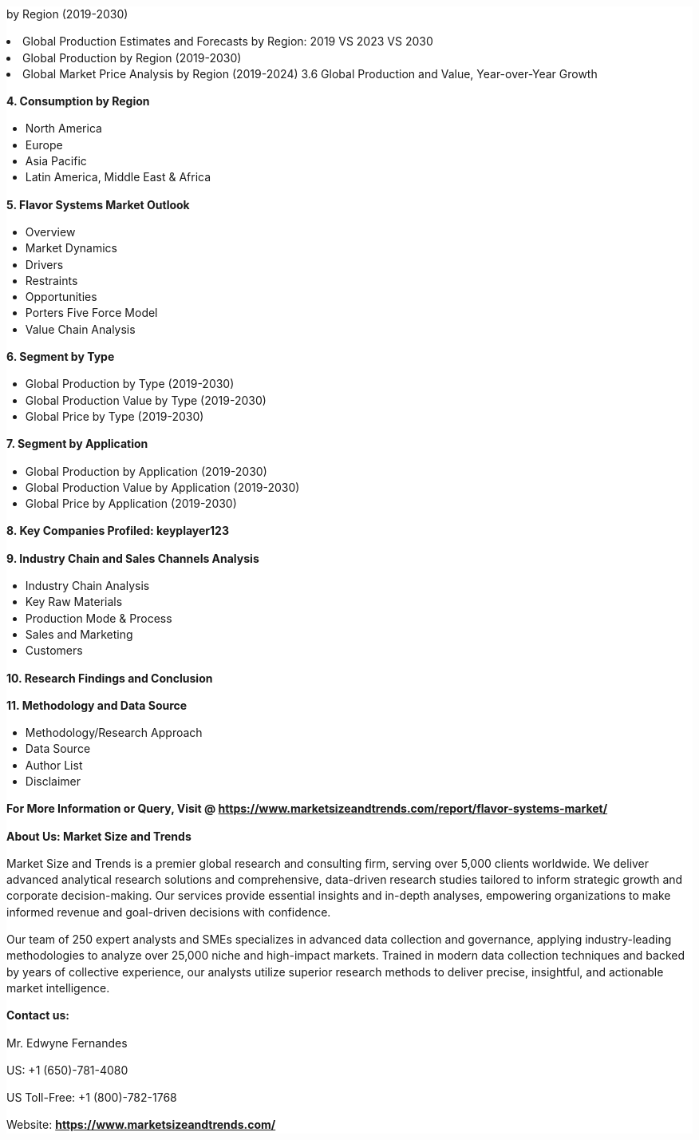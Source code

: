 by Region (2019-2030)</li><li>Global Production Estimates and Forecasts by Region: 2019 VS 2023 VS 2030</li><li>Global Production by Region (2019-2030)</li><li>Global Market Price Analysis by Region (2019-2024) 3.6 Global Production and Value, Year-over-Year Growth</li></ul><p><strong>4. Consumption by Region</strong></p><ul><li>North America</li><li>Europe</li><li>Asia Pacific</li><li>Latin America, Middle East &amp; Africa</li></ul><p><strong>5. Flavor Systems Market Outlook</strong></p><ul><li>Overview</li><li>Market Dynamics</li><li>Drivers</li><li>Restraints</li><li>Opportunities</li><li>Porters Five Force Model</li><li>Value Chain Analysis&nbsp;</li></ul><p><strong>6. Segment by Type</strong></p><ul><li>Global Production by Type (2019-2030)</li><li>Global Production Value by Type (2019-2030)</li><li>Global Price by Type (2019-2030)</li></ul><p><strong>7. Segment by Application</strong></p><ul><li>Global Production by Application (2019-2030)</li><li>Global Production Value by Application (2019-2030)</li><li>Global Price by Application (2019-2030)</li></ul><p><strong>8. Key Companies Profiled: keyplayer123</strong></p><p><strong>9. Industry Chain and Sales Channels Analysis</strong></p><ul><li>Industry Chain Analysis</li><li>Key Raw Materials</li><li>Production Mode &amp; Process</li><li>Sales and Marketing</li><li>Customers</li></ul><p><strong>10. Research Findings and Conclusion</strong></p><p><strong>11. Methodology and Data Source</strong></p><ul><li>Methodology/Research Approach</li><li>Data Source</li><li>Author List</li><li>Disclaimer</li></ul></p><p><strong>For More Information or Query, Visit @ <a href="https://www.marketsizeandtrends.com/report/flavor-systems-market/">https://www.marketsizeandtrends.com/report/flavor-systems-market/</a></strong></p><p><strong>About Us: Market Size and Trends</strong></p><p>Market Size and Trends is a premier global research and consulting firm, serving over 5,000 clients worldwide. We deliver advanced analytical research solutions and comprehensive, data-driven research studies tailored to inform strategic growth and corporate decision-making. Our services provide essential insights and in-depth analyses, empowering organizations to make informed revenue and goal-driven decisions with confidence.</p><p>Our team of 250 expert analysts and SMEs specializes in advanced data collection and governance, applying industry-leading methodologies to analyze over 25,000 niche and high-impact markets. Trained in modern data collection techniques and backed by years of collective experience, our analysts utilize superior research methods to deliver precise, insightful, and actionable market intelligence.</p><p><strong>Contact us:</strong></p><p>Mr. Edwyne Fernandes</p><p>US: +1 (650)-781-4080</p><p>US Toll-Free: +1 (800)-782-1768</p><p>Website: <strong><a href="https://www.marketsizeandtrends.com/">https://www.marketsizeandtrends.com/</a></strong></p>
